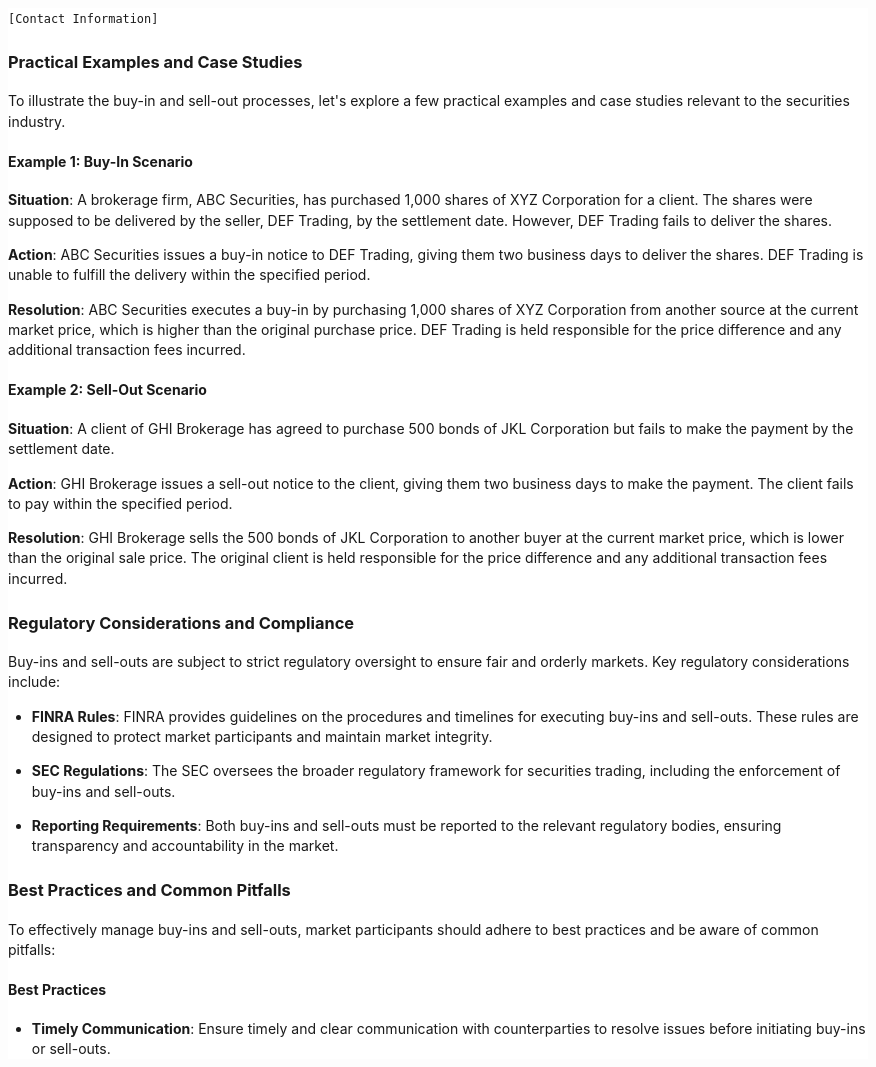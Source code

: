 ```
[Contact Information]
```

### Practical Examples and Case Studies

To illustrate the buy-in and sell-out processes, let's explore a few practical examples and case studies relevant to the securities industry.

#### Example 1: Buy-In Scenario

**Situation**: A brokerage firm, ABC Securities, has purchased 1,000 shares of XYZ Corporation for a client. The shares were supposed to be delivered by the seller, DEF Trading, by the settlement date. However, DEF Trading fails to deliver the shares.

**Action**: ABC Securities issues a buy-in notice to DEF Trading, giving them two business days to deliver the shares. DEF Trading is unable to fulfill the delivery within the specified period.

**Resolution**: ABC Securities executes a buy-in by purchasing 1,000 shares of XYZ Corporation from another source at the current market price, which is higher than the original purchase price. DEF Trading is held responsible for the price difference and any additional transaction fees incurred.

#### Example 2: Sell-Out Scenario

**Situation**: A client of GHI Brokerage has agreed to purchase 500 bonds of JKL Corporation but fails to make the payment by the settlement date.

**Action**: GHI Brokerage issues a sell-out notice to the client, giving them two business days to make the payment. The client fails to pay within the specified period.

**Resolution**: GHI Brokerage sells the 500 bonds of JKL Corporation to another buyer at the current market price, which is lower than the original sale price. The original client is held responsible for the price difference and any additional transaction fees incurred.

### Regulatory Considerations and Compliance

Buy-ins and sell-outs are subject to strict regulatory oversight to ensure fair and orderly markets. Key regulatory considerations include:

- **FINRA Rules**: FINRA provides guidelines on the procedures and timelines for executing buy-ins and sell-outs. These rules are designed to protect market participants and maintain market integrity.

- **SEC Regulations**: The SEC oversees the broader regulatory framework for securities trading, including the enforcement of buy-ins and sell-outs.

- **Reporting Requirements**: Both buy-ins and sell-outs must be reported to the relevant regulatory bodies, ensuring transparency and accountability in the market.

### Best Practices and Common Pitfalls

To effectively manage buy-ins and sell-outs, market participants should adhere to best practices and be aware of common pitfalls:

#### Best Practices

- **Timely Communication**: Ensure timely and clear communication with counterparties to resolve issues before initiating buy-ins or sell-outs.
